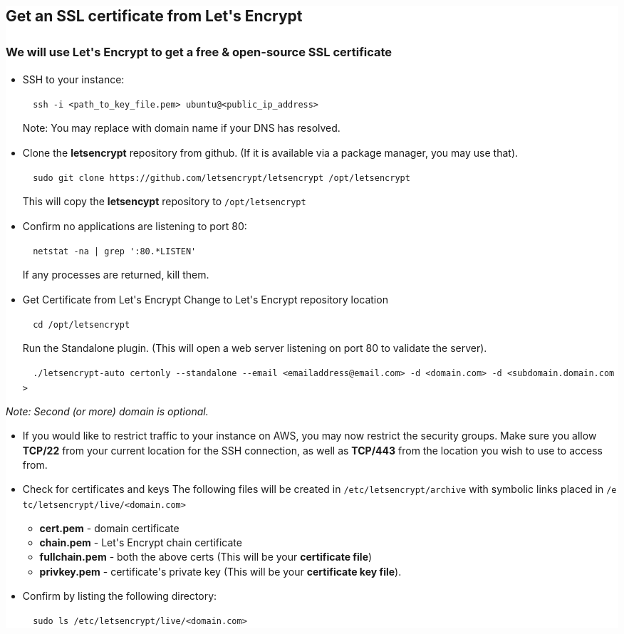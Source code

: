 ## Get an SSL certificate from Let's Encrypt

### We will use **Let's Encrypt** to get a free & open-source SSL certificate

* SSH to your instance:

  ```text
    ssh -i <path_to_key_file.pem> ubuntu@<public_ip_address>
  ```

  Note: You may replace  with domain name if your DNS has resolved.

* Clone the **letsencrypt** repository from github. \(If it is available via a package manager, you may use that\).

  ```text
    sudo git clone https://github.com/letsencrypt/letsencrypt /opt/letsencrypt
  ```

  This will copy the **letsencypt** repository to `/opt/letsencrypt`

* Confirm no applications are listening to port 80:

  ```text
    netstat -na | grep ':80.*LISTEN'
  ```

  If any processes are returned, kill them.

* Get Certificate from Let's Encrypt Change to Let's Encrypt repository location

  ```text
    cd /opt/letsencrypt
  ```

  Run the Standalone plugin. \(This will open a web server listening on port 80 to validate the server\).

  ```text
    ./letsencrypt-auto certonly --standalone --email <emailaddress@email.com> -d <domain.com> -d <subdomain.domain.com>
  ```

_Note: Second \(or more\) domain is optional._

* If you would like to restrict traffic to your instance on AWS, you may now restrict the security groups. Make sure you allow **TCP/22** from your current location for the SSH connection, as well as **TCP/443** from the location you wish to use to access from.
* Check for certificates and keys The following files will be created in `/etc/letsencrypt/archive` with symbolic links placed in `/etc/letsencrypt/live/<domain.com>`
  * **cert.pem** - domain certificate
  * **chain.pem** - Let's Encrypt chain certificate
  * **fullchain.pem** - both the above certs \(This will be your **certificate file**\)
  * **privkey.pem** - certificate's private key \(This will be your **certificate key file**\).
* Confirm by listing the following directory:

  ```text
    sudo ls /etc/letsencrypt/live/<domain.com>
  ```

